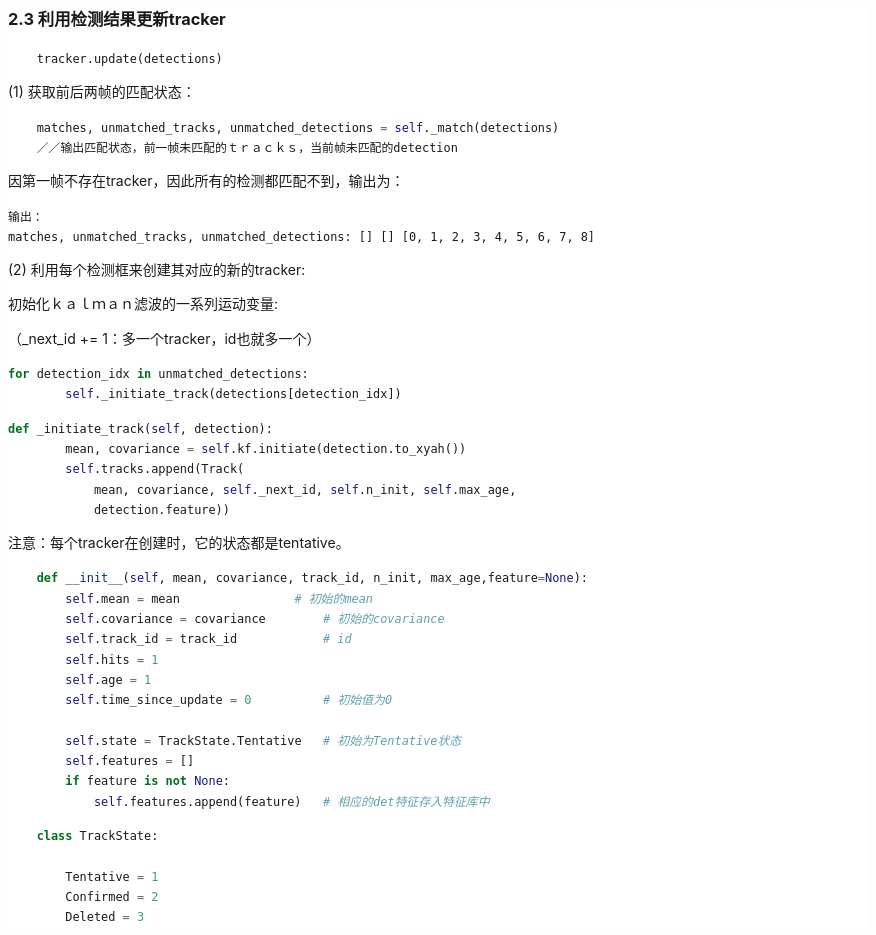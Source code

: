 ### 2.3 利用检测结果更新tracker  
```python
	tracker.update(detections)
```
(1) 获取前后两帧的匹配状态：

```python
	matches, unmatched_tracks, unmatched_detections = self._match(detections)
	／／输出匹配状态，前一帧未匹配的ｔｒａｃｋｓ，当前帧未匹配的detection
```
因第一帧不存在tracker，因此所有的检测都匹配不到，输出为：

	输出：
	matches, unmatched_tracks, unmatched_detections: [] [] [0, 1, 2, 3, 4, 5, 6, 7, 8]

(2) 利用每个检测框来创建其对应的新的tracker:

初始化ｋａｌｍａｎ滤波的一系列运动变量:

（_next_id += 1：多一个tracker，id也就多一个）
```python
for detection_idx in unmatched_detections:
    	self._initiate_track(detections[detection_idx])
```
```python	
def _initiate_track(self, detection):
    	mean, covariance = self.kf.initiate(detection.to_xyah())
    	self.tracks.append(Track(
        	mean, covariance, self._next_id, self.n_init, self.max_age,
        	detection.feature))
```

注意：每个tracker在创建时，它的状态都是tentative。

```python	
    def __init__(self, mean, covariance, track_id, n_init, max_age,feature=None):
        self.mean = mean                # 初始的mean
        self.covariance = covariance        # 初始的covariance
        self.track_id = track_id            # id
        self.hits = 1
        self.age = 1
        self.time_since_update = 0          # 初始值为0

        self.state = TrackState.Tentative   # 初始为Tentative状态
        self.features = []
        if feature is not None:
            self.features.append(feature)   # 相应的det特征存入特征库中
```
```python
	class TrackState:

		Tentative = 1
		Confirmed = 2
		Deleted = 3
```

